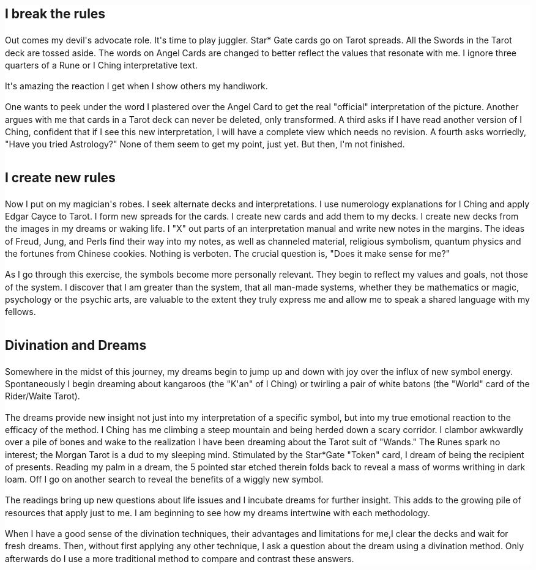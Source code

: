 ## I break the rules

Out comes my devil's advocate role. It's time to play juggler. Star* Gate cards go on Tarot spreads. All the Swords in the Tarot deck are tossed aside. The words on Angel Cards are changed to better reflect the values that resonate with me. I ignore three quarters of a Rune or I Ching interpretative text.

It's amazing the reaction I get when I show others my handiwork.

One wants to peek under the word I plastered over the Angel Card to get the real "official" interpretation of the picture. Another argues with me that cards in a Tarot deck can never be deleted, only transformed. A third asks if I have read another version of I Ching, confident that if I see this new interpretation, I will have a complete view which needs no revision. A fourth asks worriedly, "Have you tried Astrology?" None of them seem to get my point, just yet. But then, I'm not finished.

## I create new rules

Now I put on my magician's robes. I seek alternate decks and interpretations. I use numerology explanations for I Ching and apply Edgar Cayce to Tarot. I form new spreads for the cards. I create new cards and add them to my decks. I create new decks from the images in my dreams or waking life. I "X" out parts of an interpretation manual and write new notes in the margins. The ideas of Freud, Jung, and Perls find their way into my notes, as well as channeled material, religious symbolism, quantum physics and the fortunes from Chinese cookies. Nothing is verboten. The crucial question is, "Does it make sense for me?"

As I go through this exercise, the symbols become more personally relevant. They begin to reflect my values and goals, not those of the system. I discover that I am greater than the system, that all man-made systems, whether they be mathematics or magic, psychology or the psychic arts, are valuable to the extent they truly express me and allow me to speak a shared language with my fellows.

## Divination and Dreams

Somewhere in the midst of this journey, my dreams begin to
jump up and down with joy over the influx of new symbol energy. Spontaneously I begin dreaming about kangaroos (the "K'an" of I Ching) or twirling a pair of white batons (the "World" card of the Rider/Waite Tarot).

The dreams provide new insight not just into my interpretation of a specific symbol, but into my true emotional reaction to the efficacy of the method. I Ching has me climbing a steep mountain and being herded down a scary corridor. I clambor awkwardly over a pile of bones and wake to the realization I have been dreaming about the Tarot suit of "Wands." The Runes spark no interest; the Morgan Tarot is a dud to my sleeping mind. Stimulated by the Star*Gate "Token" card, I dream of being the recipient of presents. Reading my palm in a dream, the 5 pointed star etched therein folds back to reveal a mass of worms writhing in dark loam. Off I go on another search to reveal the benefits of a wiggly new symbol.

The readings bring up new questions about life issues and I incubate dreams for further insight. This adds to the growing pile of resources that apply just to me. I am beginning to see how my dreams intertwine with each methodology.

When I have a good sense of the divination techniques, their advantages and limitations for me,I clear the decks and wait for fresh dreams. Then, without first applying any other technique, I ask a question about the dream using a divination method. Only afterwards do I use a more traditional method to compare and contrast these answers.
